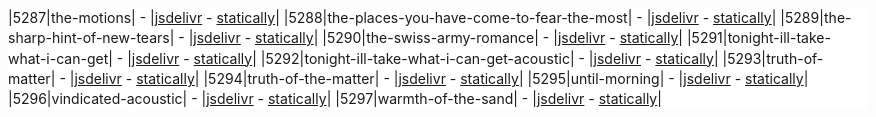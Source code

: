 |5287|the-motions| - |[jsdelivr](https://cdn.jsdelivr.net/gh/dbchord/c6-1-3/5001-10000/5001-5500/the-motions.png) - [statically](https://cdn.statically.io/gh/dbchord/c6-1-3/i/5001-10000/5001-5500/the-motions.png)|
|5288|the-places-you-have-come-to-fear-the-most| - |[jsdelivr](https://cdn.jsdelivr.net/gh/dbchord/c6-1-3/5001-10000/5001-5500/the-places-you-have-come-to-fear-the-most.png) - [statically](https://cdn.statically.io/gh/dbchord/c6-1-3/i/5001-10000/5001-5500/the-places-you-have-come-to-fear-the-most.png)|
|5289|the-sharp-hint-of-new-tears| - |[jsdelivr](https://cdn.jsdelivr.net/gh/dbchord/c6-1-3/5001-10000/5001-5500/the-sharp-hint-of-new-tears.png) - [statically](https://cdn.statically.io/gh/dbchord/c6-1-3/i/5001-10000/5001-5500/the-sharp-hint-of-new-tears.png)|
|5290|the-swiss-army-romance| - |[jsdelivr](https://cdn.jsdelivr.net/gh/dbchord/c6-1-3/5001-10000/5001-5500/the-swiss-army-romance.png) - [statically](https://cdn.statically.io/gh/dbchord/c6-1-3/i/5001-10000/5001-5500/the-swiss-army-romance.png)|
|5291|tonight-ill-take-what-i-can-get| - |[jsdelivr](https://cdn.jsdelivr.net/gh/dbchord/c6-1-3/5001-10000/5001-5500/tonight-ill-take-what-i-can-get.png) - [statically](https://cdn.statically.io/gh/dbchord/c6-1-3/i/5001-10000/5001-5500/tonight-ill-take-what-i-can-get.png)|
|5292|tonight-ill-take-what-i-can-get-acoustic| - |[jsdelivr](https://cdn.jsdelivr.net/gh/dbchord/c6-1-3/5001-10000/5001-5500/tonight-ill-take-what-i-can-get-acoustic.png) - [statically](https://cdn.statically.io/gh/dbchord/c6-1-3/i/5001-10000/5001-5500/tonight-ill-take-what-i-can-get-acoustic.png)|
|5293|truth-of-matter| - |[jsdelivr](https://cdn.jsdelivr.net/gh/dbchord/c6-1-3/5001-10000/5001-5500/truth-of-matter.png) - [statically](https://cdn.statically.io/gh/dbchord/c6-1-3/i/5001-10000/5001-5500/truth-of-matter.png)|
|5294|truth-of-the-matter| - |[jsdelivr](https://cdn.jsdelivr.net/gh/dbchord/c6-1-3/5001-10000/5001-5500/truth-of-the-matter.png) - [statically](https://cdn.statically.io/gh/dbchord/c6-1-3/i/5001-10000/5001-5500/truth-of-the-matter.png)|
|5295|until-morning| - |[jsdelivr](https://cdn.jsdelivr.net/gh/dbchord/c6-1-3/5001-10000/5001-5500/until-morning.png) - [statically](https://cdn.statically.io/gh/dbchord/c6-1-3/i/5001-10000/5001-5500/until-morning.png)|
|5296|vindicated-acoustic| - |[jsdelivr](https://cdn.jsdelivr.net/gh/dbchord/c6-1-3/5001-10000/5001-5500/vindicated-acoustic.png) - [statically](https://cdn.statically.io/gh/dbchord/c6-1-3/i/5001-10000/5001-5500/vindicated-acoustic.png)|
|5297|warmth-of-the-sand| - |[jsdelivr](https://cdn.jsdelivr.net/gh/dbchord/c6-1-3/5001-10000/5001-5500/warmth-of-the-sand.png) - [statically](https://cdn.statically.io/gh/dbchord/c6-1-3/i/5001-10000/5001-5500/warmth-of-the-sand.png)|
